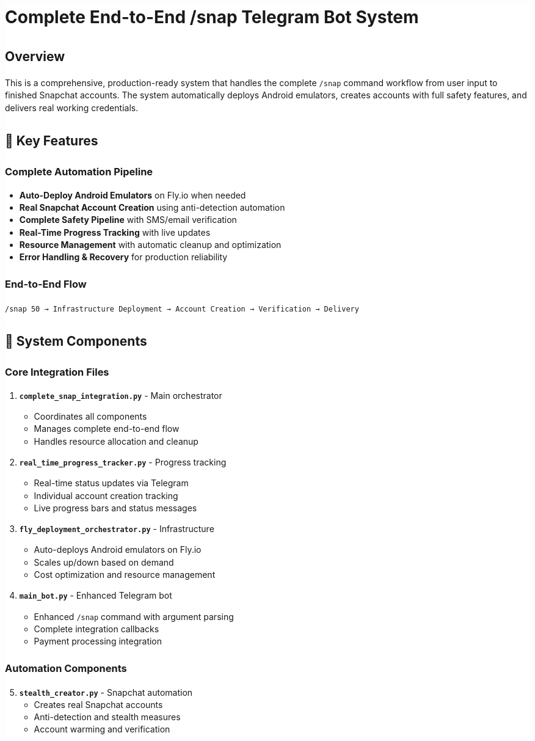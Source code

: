 # Complete End-to-End /snap Telegram Bot System

## Overview

This is a comprehensive, production-ready system that handles the complete `/snap` command workflow from user input to finished Snapchat accounts. The system automatically deploys Android emulators, creates accounts with full safety features, and delivers real working credentials.

## 🚀 Key Features

### **Complete Automation Pipeline**
- **Auto-Deploy Android Emulators** on Fly.io when needed
- **Real Snapchat Account Creation** using anti-detection automation
- **Complete Safety Pipeline** with SMS/email verification  
- **Real-Time Progress Tracking** with live updates
- **Resource Management** with automatic cleanup and optimization
- **Error Handling & Recovery** for production reliability

### **End-to-End Flow**
```
/snap 50 → Infrastructure Deployment → Account Creation → Verification → Delivery
```

## 📁 System Components

### **Core Integration Files**

1. **`complete_snap_integration.py`** - Main orchestrator
   - Coordinates all components
   - Manages complete end-to-end flow
   - Handles resource allocation and cleanup

2. **`real_time_progress_tracker.py`** - Progress tracking
   - Real-time status updates via Telegram
   - Individual account creation tracking
   - Live progress bars and status messages

3. **`fly_deployment_orchestrator.py`** - Infrastructure
   - Auto-deploys Android emulators on Fly.io
   - Scales up/down based on demand
   - Cost optimization and resource management

4. **`main_bot.py`** - Enhanced Telegram bot
   - Enhanced `/snap` command with argument parsing
   - Complete integration callbacks
   - Payment processing integration

### **Automation Components**

5. **`stealth_creator.py`** - Snapchat automation
   - Creates real Snapchat accounts
   - Anti-detection and stealth measures
   - Account warming and verification

